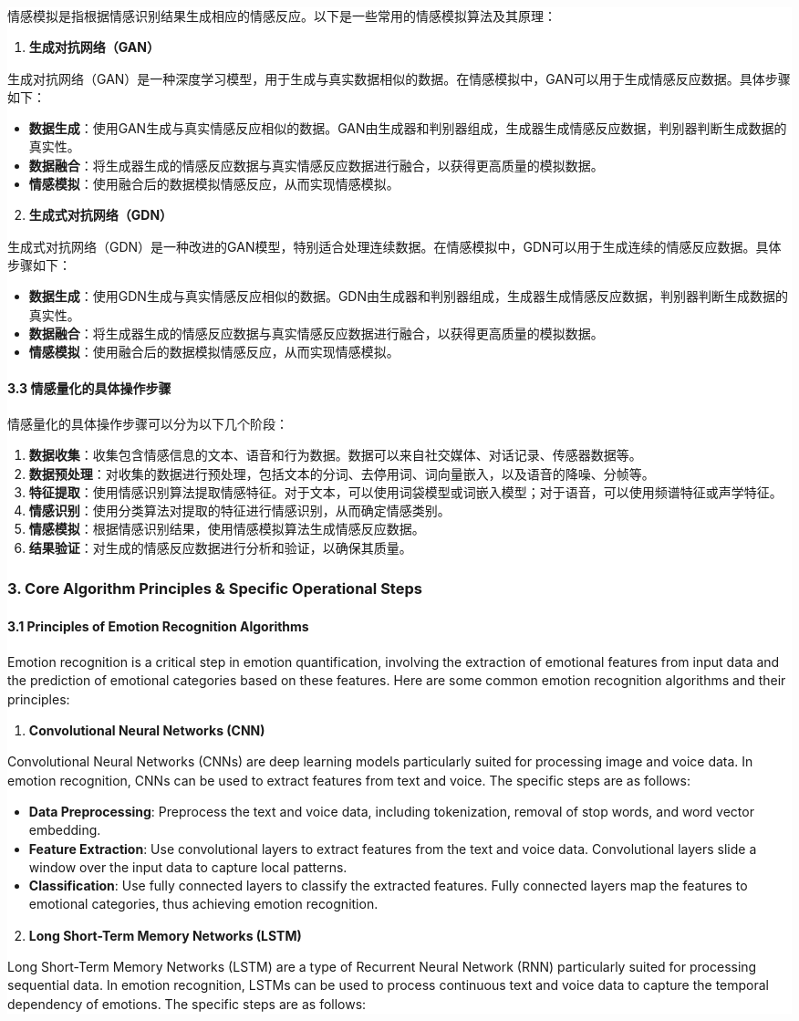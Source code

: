 情感模拟是指根据情感识别结果生成相应的情感反应。以下是一些常用的情感模拟算法及其原理：

1. **生成对抗网络（GAN）**

生成对抗网络（GAN）是一种深度学习模型，用于生成与真实数据相似的数据。在情感模拟中，GAN可以用于生成情感反应数据。具体步骤如下：

   - **数据生成**：使用GAN生成与真实情感反应相似的数据。GAN由生成器和判别器组成，生成器生成情感反应数据，判别器判断生成数据的真实性。
   - **数据融合**：将生成器生成的情感反应数据与真实情感反应数据进行融合，以获得更高质量的模拟数据。
   - **情感模拟**：使用融合后的数据模拟情感反应，从而实现情感模拟。

2. **生成式对抗网络（GDN）**

生成式对抗网络（GDN）是一种改进的GAN模型，特别适合处理连续数据。在情感模拟中，GDN可以用于生成连续的情感反应数据。具体步骤如下：

   - **数据生成**：使用GDN生成与真实情感反应相似的数据。GDN由生成器和判别器组成，生成器生成情感反应数据，判别器判断生成数据的真实性。
   - **数据融合**：将生成器生成的情感反应数据与真实情感反应数据进行融合，以获得更高质量的模拟数据。
   - **情感模拟**：使用融合后的数据模拟情感反应，从而实现情感模拟。

#### 3.3 情感量化的具体操作步骤

情感量化的具体操作步骤可以分为以下几个阶段：

1. **数据收集**：收集包含情感信息的文本、语音和行为数据。数据可以来自社交媒体、对话记录、传感器数据等。
2. **数据预处理**：对收集的数据进行预处理，包括文本的分词、去停用词、词向量嵌入，以及语音的降噪、分帧等。
3. **特征提取**：使用情感识别算法提取情感特征。对于文本，可以使用词袋模型或词嵌入模型；对于语音，可以使用频谱特征或声学特征。
4. **情感识别**：使用分类算法对提取的特征进行情感识别，从而确定情感类别。
5. **情感模拟**：根据情感识别结果，使用情感模拟算法生成情感反应数据。
6. **结果验证**：对生成的情感反应数据进行分析和验证，以确保其质量。

### 3. Core Algorithm Principles & Specific Operational Steps

#### 3.1 Principles of Emotion Recognition Algorithms

Emotion recognition is a critical step in emotion quantification, involving the extraction of emotional features from input data and the prediction of emotional categories based on these features. Here are some common emotion recognition algorithms and their principles:

1. **Convolutional Neural Networks (CNN)**

Convolutional Neural Networks (CNNs) are deep learning models particularly suited for processing image and voice data. In emotion recognition, CNNs can be used to extract features from text and voice. The specific steps are as follows:

   - **Data Preprocessing**: Preprocess the text and voice data, including tokenization, removal of stop words, and word vector embedding.
   - **Feature Extraction**: Use convolutional layers to extract features from the text and voice data. Convolutional layers slide a window over the input data to capture local patterns.
   - **Classification**: Use fully connected layers to classify the extracted features. Fully connected layers map the features to emotional categories, thus achieving emotion recognition.

2. **Long Short-Term Memory Networks (LSTM)**

Long Short-Term Memory Networks (LSTM) are a type of Recurrent Neural Network (RNN) particularly suited for processing sequential data. In emotion recognition, LSTMs can be used to process continuous text and voice data to capture the temporal dependency of emotions. The specific steps are as follows:
